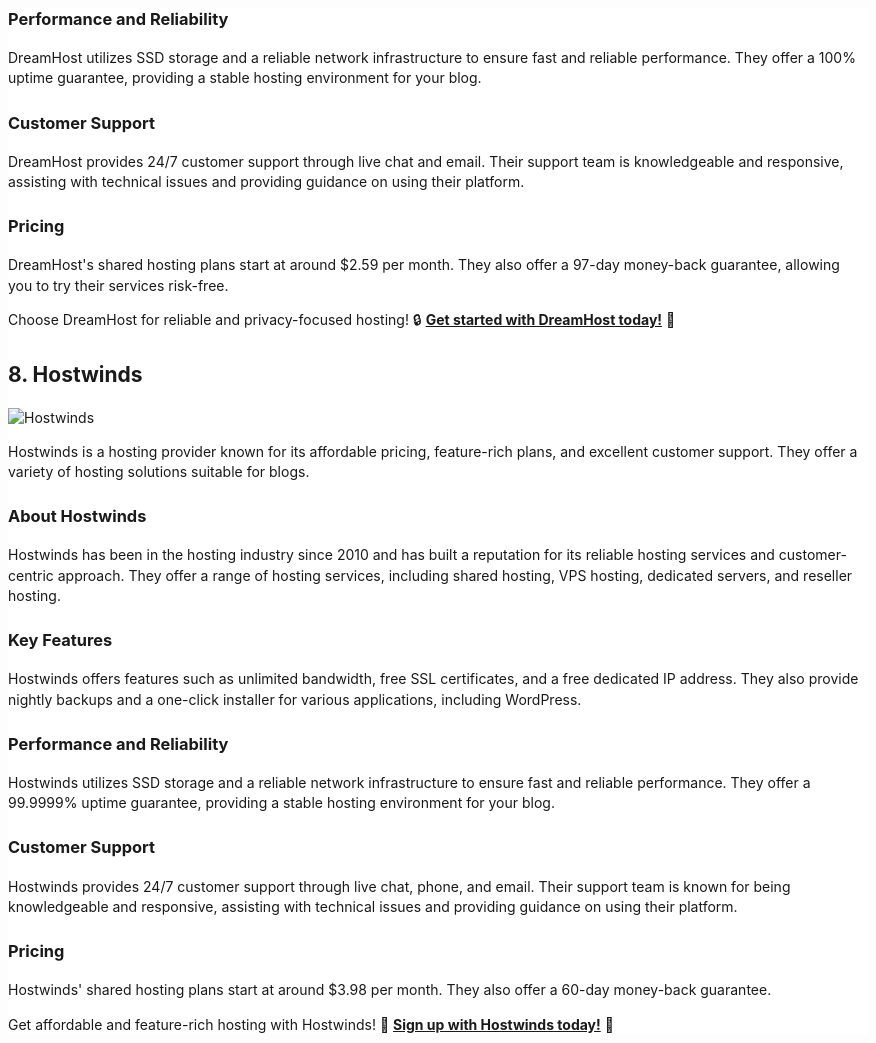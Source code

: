 ### Performance and Reliability
DreamHost utilizes SSD storage and a reliable network infrastructure to ensure fast and reliable performance. They offer a 100% uptime guarantee, providing a stable hosting environment for your blog.

### Customer Support
DreamHost provides 24/7 customer support through live chat and email. Their support team is knowledgeable and responsive, assisting with technical issues and providing guidance on using their platform.

### Pricing
DreamHost's shared hosting plans start at around $2.59 per month. They also offer a 97-day money-back guarantee, allowing you to try their services risk-free.

Choose DreamHost for reliable and privacy-focused hosting! 🔒 **[Get started with DreamHost today!](https://snipitx.com/dreamhost-jy)** 🤰

## 8. Hostwinds

![Hostwinds](https://i.imgur.com/53aSNXx.jpeg "Hostwinds Hosting")

Hostwinds is a hosting provider known for its affordable pricing, feature-rich plans, and excellent customer support. They offer a variety of hosting solutions suitable for blogs.

### About Hostwinds
Hostwinds has been in the hosting industry since 2010 and has built a reputation for its reliable hosting services and customer-centric approach. They offer a range of hosting services, including shared hosting, VPS hosting, dedicated servers, and reseller hosting.

### Key Features
Hostwinds offers features such as unlimited bandwidth, free SSL certificates, and a free dedicated IP address. They also provide nightly backups and a one-click installer for various applications, including WordPress.

### Performance and Reliability
Hostwinds utilizes SSD storage and a reliable network infrastructure to ensure fast and reliable performance. They offer a 99.9999% uptime guarantee, providing a stable hosting environment for your blog.

### Customer Support
Hostwinds provides 24/7 customer support through live chat, phone, and email. Their support team is known for being knowledgeable and responsive, assisting with technical issues and providing guidance on using their platform.

### Pricing
Hostwinds' shared hosting plans start at around $3.98 per month. They also offer a 60-day money-back guarantee.

Get affordable and feature-rich hosting with Hostwinds! 💨 **[Sign up with Hostwinds today!](https://snipitx.com/hostwinds-jy)** 👶
